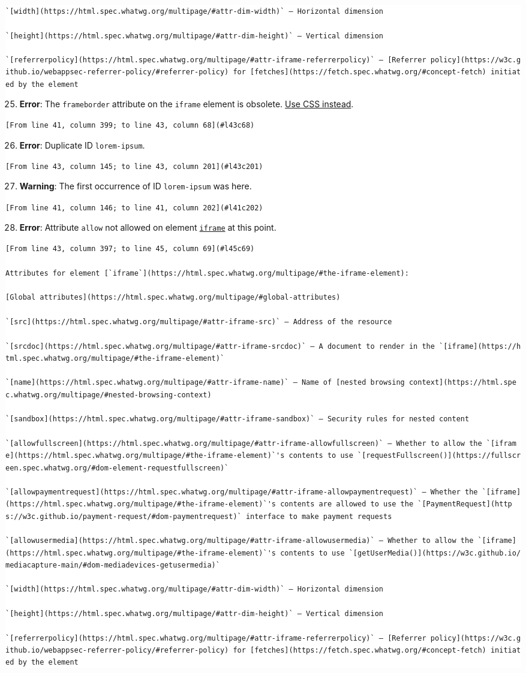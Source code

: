     `[width](https://html.spec.whatwg.org/multipage/#attr-dim-width)` — Horizontal dimension

    `[height](https://html.spec.whatwg.org/multipage/#attr-dim-height)` — Vertical dimension

    `[referrerpolicy](https://html.spec.whatwg.org/multipage/#attr-iframe-referrerpolicy)` — [Referrer policy](https://w3c.github.io/webappsec-referrer-policy/#referrer-policy) for [fetches](https://fetch.spec.whatwg.org/#concept-fetch) initiated by the element

25.  **Error**: The `frameborder` attribute on the `iframe` element is obsolete. [Use CSS instead](http://wiki.whatwg.org/wiki/Presentational_elements_and_attributes "About using CSS instead of presentational elements and attributes.").

    [From line 41, column 399; to line 43, column 68](#l43c68)

26.  **Error**: Duplicate ID `lorem-ipsum`.

    [From line 43, column 145; to line 43, column 201](#l43c201)

27.  **Warning**: The first occurrence of ID `lorem-ipsum` was here.

    [From line 41, column 146; to line 41, column 202](#l41c202)

28.  **Error**: Attribute `allow` not allowed on element [`iframe`](https://html.spec.whatwg.org/multipage/#the-iframe-element) at this point.

    [From line 43, column 397; to line 45, column 69](#l45c69)

    Attributes for element [`iframe`](https://html.spec.whatwg.org/multipage/#the-iframe-element):

    [Global attributes](https://html.spec.whatwg.org/multipage/#global-attributes)

    `[src](https://html.spec.whatwg.org/multipage/#attr-iframe-src)` — Address of the resource

    `[srcdoc](https://html.spec.whatwg.org/multipage/#attr-iframe-srcdoc)` — A document to render in the `[iframe](https://html.spec.whatwg.org/multipage/#the-iframe-element)`

    `[name](https://html.spec.whatwg.org/multipage/#attr-iframe-name)` — Name of [nested browsing context](https://html.spec.whatwg.org/multipage/#nested-browsing-context)

    `[sandbox](https://html.spec.whatwg.org/multipage/#attr-iframe-sandbox)` — Security rules for nested content

    `[allowfullscreen](https://html.spec.whatwg.org/multipage/#attr-iframe-allowfullscreen)` — Whether to allow the `[iframe](https://html.spec.whatwg.org/multipage/#the-iframe-element)`'s contents to use `[requestFullscreen()](https://fullscreen.spec.whatwg.org/#dom-element-requestfullscreen)`

    `[allowpaymentrequest](https://html.spec.whatwg.org/multipage/#attr-iframe-allowpaymentrequest)` — Whether the `[iframe](https://html.spec.whatwg.org/multipage/#the-iframe-element)`'s contents are allowed to use the `[PaymentRequest](https://w3c.github.io/payment-request/#dom-paymentrequest)` interface to make payment requests

    `[allowusermedia](https://html.spec.whatwg.org/multipage/#attr-iframe-allowusermedia)` — Whether to allow the `[iframe](https://html.spec.whatwg.org/multipage/#the-iframe-element)`'s contents to use `[getUserMedia()](https://w3c.github.io/mediacapture-main/#dom-mediadevices-getusermedia)`

    `[width](https://html.spec.whatwg.org/multipage/#attr-dim-width)` — Horizontal dimension

    `[height](https://html.spec.whatwg.org/multipage/#attr-dim-height)` — Vertical dimension

    `[referrerpolicy](https://html.spec.whatwg.org/multipage/#attr-iframe-referrerpolicy)` — [Referrer policy](https://w3c.github.io/webappsec-referrer-policy/#referrer-policy) for [fetches](https://fetch.spec.whatwg.org/#concept-fetch) initiated by the element
